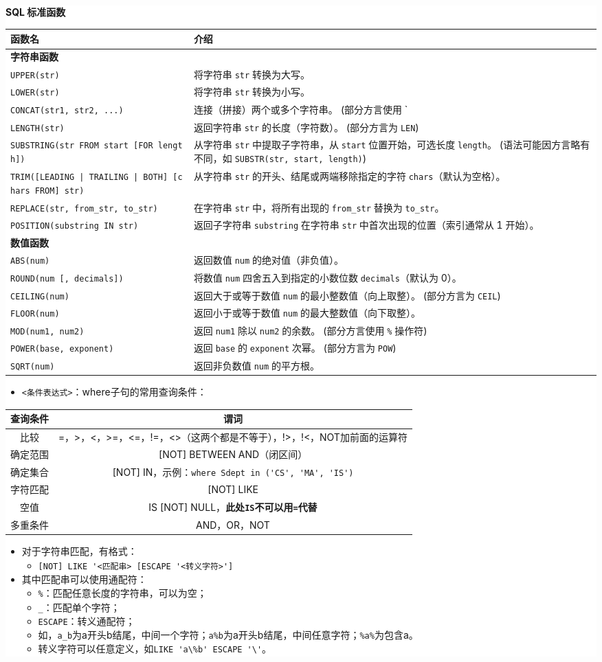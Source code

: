 **SQL 标准函数**

| 函数名        | 介绍                                                     |
| :------------ | :------------------------------------------------------- |
| **字符串函数** |                                                          |
| `UPPER(str)`  | 将字符串 `str` 转换为大写。                              |
| `LOWER(str)`  | 将字符串 `str` 转换为小写。                              |
| `CONCAT(str1, str2, ...)` | 连接（拼接）两个或多个字符串。 (部分方言使用 `||` 操作符) |
| `LENGTH(str)` | 返回字符串 `str` 的长度（字符数）。 (部分方言为 `LEN`)    |
| `SUBSTRING(str FROM start [FOR length])` | 从字符串 `str` 中提取子字符串，从 `start` 位置开始，可选长度 `length`。 (语法可能因方言略有不同，如 `SUBSTR(str, start, length)`) |
| `TRIM([LEADING \| TRAILING \| BOTH] [chars FROM] str)` | 从字符串 `str` 的开头、结尾或两端移除指定的字符 `chars`（默认为空格）。 |
| `REPLACE(str, from_str, to_str)` | 在字符串 `str` 中，将所有出现的 `from_str` 替换为 `to_str`。 |
| `POSITION(substring IN str)` | 返回子字符串 `substring` 在字符串 `str` 中首次出现的位置（索引通常从 1 开始）。 |
| **数值函数**   |                                                          |
| `ABS(num)`    | 返回数值 `num` 的绝对值（非负值）。                      |
| `ROUND(num [, decimals])` | 将数值 `num` 四舍五入到指定的小数位数 `decimals`（默认为 0）。 |
| `CEILING(num)` | 返回大于或等于数值 `num` 的最小整数值（向上取整）。 (部分方言为 `CEIL`) |
| `FLOOR(num)`  | 返回小于或等于数值 `num` 的最大整数值（向下取整）。      |
| `MOD(num1, num2)` | 返回 `num1` 除以 `num2` 的余数。 (部分方言使用 `%` 操作符) |
| `POWER(base, exponent)` | 返回 `base` 的 `exponent` 次幂。 (部分方言为 `POW`)    |
| `SQRT(num)`   | 返回非负数值 `num` 的平方根。                            |

- `<条件表达式>`：where子句的常用查询条件：  

| 查询条件 | 谓词 |
| :---: | :---: |
| 比较 | =，>，<，>=，<=，!=，<>（这两个都是不等于），!>，!<，NOT加前面的运算符|
| 确定范围 | [NOT] BETWEEN AND（闭区间） |
| 确定集合 | [NOT] IN，示例：`where Sdept in ('CS', 'MA', 'IS')` |
| 字符匹配 | [NOT] LIKE |
| 空值 | IS [NOT] NULL，**此处`IS`不可以用`=`代替** |
| 多重条件 | AND，OR，NOT |

- 对于字符串匹配，有格式：  
  - `[NOT] LIKE '<匹配串> [ESCAPE '<转义字符>']`  
- 其中匹配串可以使用通配符：  
  - `%`：匹配任意长度的字符串，可以为空；  
  - `_`：匹配单个字符；   
  - `ESCAPE`：转义通配符；    
  - 如，`a_b`为a开头b结尾，中间一个字符；`a%b`为a开头b结尾，中间任意字符；`%a%`为包含a。  
  - 转义字符可以任意定义，如`LIKE 'a\%b' ESCAPE '\'`。
